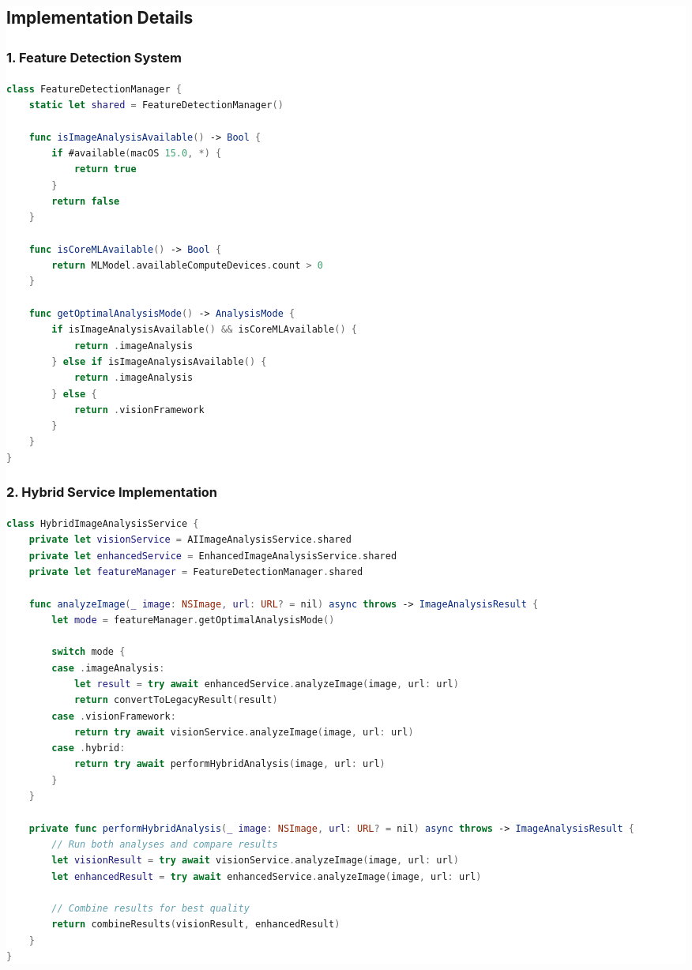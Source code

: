 ## Implementation Details

### 1. Feature Detection System

```swift
class FeatureDetectionManager {
    static let shared = FeatureDetectionManager()
    
    func isImageAnalysisAvailable() -> Bool {
        if #available(macOS 15.0, *) {
            return true
        }
        return false
    }
    
    func isCoreMLAvailable() -> Bool {
        return MLModel.availableComputeDevices.count > 0
    }
    
    func getOptimalAnalysisMode() -> AnalysisMode {
        if isImageAnalysisAvailable() && isCoreMLAvailable() {
            return .imageAnalysis
        } else if isImageAnalysisAvailable() {
            return .imageAnalysis
        } else {
            return .visionFramework
        }
    }
}
```

### 2. Hybrid Service Implementation

```swift
class HybridImageAnalysisService {
    private let visionService = AIImageAnalysisService.shared
    private let enhancedService = EnhancedImageAnalysisService.shared
    private let featureManager = FeatureDetectionManager.shared
    
    func analyzeImage(_ image: NSImage, url: URL? = nil) async throws -> ImageAnalysisResult {
        let mode = featureManager.getOptimalAnalysisMode()
        
        switch mode {
        case .imageAnalysis:
            let result = try await enhancedService.analyzeImage(image, url: url)
            return convertToLegacyResult(result)
        case .visionFramework:
            return try await visionService.analyzeImage(image, url: url)
        case .hybrid:
            return try await performHybridAnalysis(image, url: url)
        }
    }
    
    private func performHybridAnalysis(_ image: NSImage, url: URL? = nil) async throws -> ImageAnalysisResult {
        // Run both analyses and compare results
        let visionResult = try await visionService.analyzeImage(image, url: url)
        let enhancedResult = try await enhancedService.analyzeImage(image, url: url)
        
        // Combine results for best quality
        return combineResults(visionResult, enhancedResult)
    }
}
```